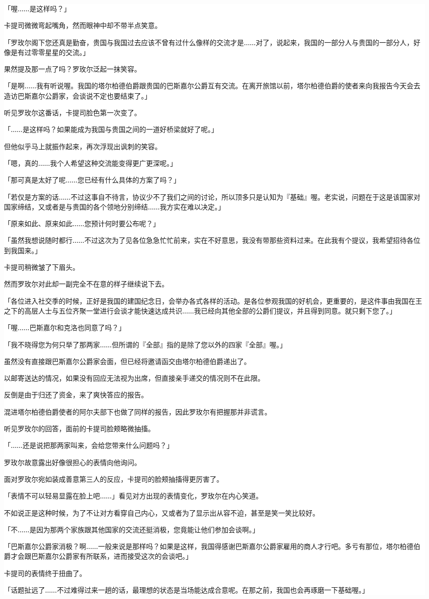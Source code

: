 「喔……是这样吗？」

卡提司微微弯起嘴角，然而眼神中却不带半点笑意。

「罗玫尔阁下您还真是勤奋，贵国与我国过去应该不曾有过什么像样的交流才是……对了，说起来，我国的一部分人与贵国的一部分人，好像是有过零零星星的交流。」

果然提及那一点了吗？罗玫尔泛起一抹笑容。

「是啊……我有听说喔。我国的塔尔柏德伯爵跟贵国的巴斯嘉尔公爵互有交流。在离开旅馆以前，塔尔柏德伯爵的使者来向我报告今天会去造访巴斯嘉尔公爵家，会谈说不定也要结束了。」

听见罗玫尔这番话，卡提司脸色第一次变了。

「……是这样吗？如果能成为我国与贵国之间的一道好桥梁就好了呢。」

但他似乎马上就振作起来，再次浮现出讽刺的笑容。

「嗯，真的……我个人希望这种交流能变得更广更深呢。」

「那可真是太好了呢……您已经有什么具体的方案了吗？」

「若仅是方案的话……不过这事自不待言，协议少不了我们之间的讨论，所以顶多只是认知为『基础』喔。老实说，问题在于这是该国家对国家缔结，又或者是与贵国的各个领地分别缔结……我方实在难以决定。」

「原来如此、原来如此……您预计何时要公布呢？」

「虽然我想说随时都行……不过这次为了见各位急急忙忙前来，实在不好意思，我没有带那些资料过来。在此我有个提议，我希望招待各位到我国来。」

卡提司稍微皱了下眉头。

然而罗玫尔对此却一副完全不在意的样子继续说下去。

「各位进入社交季的时候，正好是我国的建国纪念日，会举办各式各样的活动。是各位参观我国的好机会，更重要的，是这件事由我国在王之下的高层人士与五位齐聚一堂进行会谈才能快速达成共识……我已经向其他全部的公爵们提议，并且得到同意。就只剩下您了。」

「喔……巴斯嘉尔和克洛也同意了吗？」

「我不晓得您为何只举了那两家……但所谓的『全部』指的是除了您以外的四家『全部』喔。」

虽然没有直接跟巴斯嘉尔公爵家会面，但已经将邀请函交由塔尔柏德伯爵递出了。

以邮寄送达的情况，如果没有回应无法视为出席，但直接亲手递交的情况则不在此限。

反倒是由于归还了资金，来了爽快答应的报告。

混进塔尔柏德伯爵使者的阿尔夫部下也做了同样的报告，因此罗玫尔有把握那并非谎言。

听见罗玫尔的回答，面前的卡提司脸颊略微抽搐。

「……还是说把那两家叫来，会给您带来什么问题吗？」

罗玫尔故意露出好像很担心的表情向他询问。

面对罗玫尔宛如装成善意第三人的反应，卡提司的脸颊抽搐得更厉害了。

「表情不可以轻易显露在脸上吧……」看见对方出现的表情变化，罗玫尔在内心笑道。

不如说正是这种时候，为了不让对方看穿自己内心，又或者为了显示出从容不迫，甚至是笑一笑比较好。

「不……是因为那两个家族跟其他国家的交流还挺消极，您竟能让他们参加会谈啊。」

「巴斯嘉尔公爵家消极？啊……一般来说是那样吗？如果是这样，我国得感谢巴斯嘉尔公爵家雇用的商人才行吧。多亏有那位，塔尔柏德伯爵才会跟巴斯嘉尔公爵家有所联系，进而接受这次的会谈吧。」

卡提司的表情终于扭曲了。

「话题扯远了……不过难得过来一趟的话，最理想的状态是当场能达成合意呢。在那之前，我国也会再琢磨一下基础喔。」
